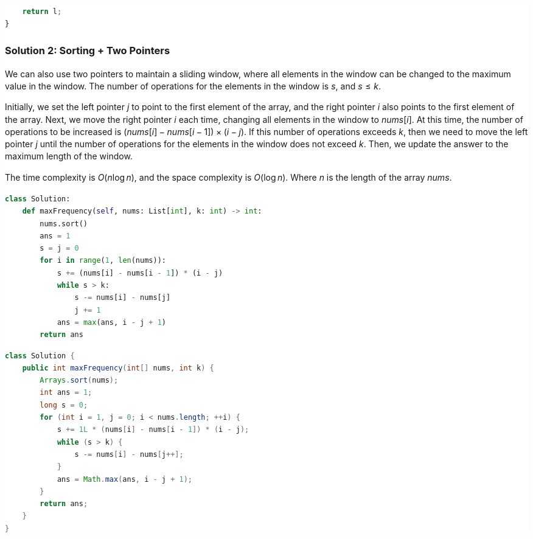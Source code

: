 ```ts
    return l;
}
```







### Solution 2: Sorting + Two Pointers

We can also use two pointers to maintain a sliding window, where all elements in the window can be changed to the maximum value in the window. The number of operations for the elements in the window is $s$, and $s \leq k$.

Initially, we set the left pointer $j$ to point to the first element of the array, and the right pointer $i$ also points to the first element of the array. Next, we move the right pointer $i$ each time, changing all elements in the window to $nums[i]$. At this time, the number of operations to be increased is $(nums[i] - nums[i - 1]) \times (i - j)$. If this number of operations exceeds $k$, then we need to move the left pointer $j$ until the number of operations for the elements in the window does not exceed $k$. Then, we update the answer to the maximum length of the window.

The time complexity is $O(n \log n)$, and the space complexity is $O(\log n)$. Where $n$ is the length of the array $nums$.



```python
class Solution:
    def maxFrequency(self, nums: List[int], k: int) -> int:
        nums.sort()
        ans = 1
        s = j = 0
        for i in range(1, len(nums)):
            s += (nums[i] - nums[i - 1]) * (i - j)
            while s > k:
                s -= nums[i] - nums[j]
                j += 1
            ans = max(ans, i - j + 1)
        return ans
```

```java
class Solution {
    public int maxFrequency(int[] nums, int k) {
        Arrays.sort(nums);
        int ans = 1;
        long s = 0;
        for (int i = 1, j = 0; i < nums.length; ++i) {
            s += 1L * (nums[i] - nums[i - 1]) * (i - j);
            while (s > k) {
                s -= nums[i] - nums[j++];
            }
            ans = Math.max(ans, i - j + 1);
        }
        return ans;
    }
}
```

